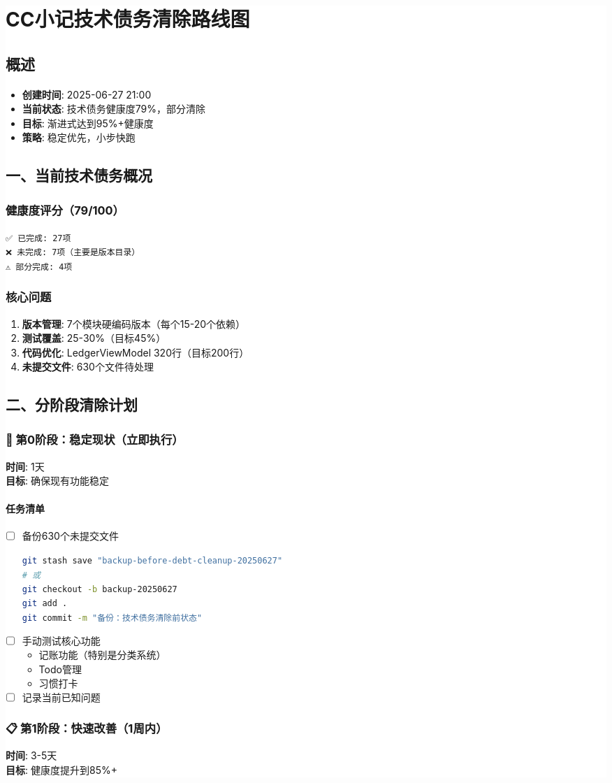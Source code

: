 # CC小记技术债务清除路线图

## 概述
- **创建时间**: 2025-06-27 21:00
- **当前状态**: 技术债务健康度79%，部分清除
- **目标**: 渐进式达到95%+健康度
- **策略**: 稳定优先，小步快跑

## 一、当前技术债务概况

### 健康度评分（79/100）
```
✅ 已完成: 27项
❌ 未完成: 7项（主要是版本目录）
⚠️ 部分完成: 4项
```

### 核心问题
1. **版本管理**: 7个模块硬编码版本（每个15-20个依赖）
2. **测试覆盖**: 25-30%（目标45%）
3. **代码优化**: LedgerViewModel 320行（目标200行）
4. **未提交文件**: 630个文件待处理

## 二、分阶段清除计划

### 🚀 第0阶段：稳定现状（立即执行）
**时间**: 1天  
**目标**: 确保现有功能稳定

#### 任务清单
- [ ] 备份630个未提交文件
  ```bash
  git stash save "backup-before-debt-cleanup-20250627"
  # 或
  git checkout -b backup-20250627
  git add .
  git commit -m "备份：技术债务清除前状态"
  ```
- [ ] 手动测试核心功能
  - 记账功能（特别是分类系统）
  - Todo管理
  - 习惯打卡
- [ ] 记录当前已知问题

### 📋 第1阶段：快速改善（1周内）
**时间**: 3-5天  
**目标**: 健康度提升到85%+
